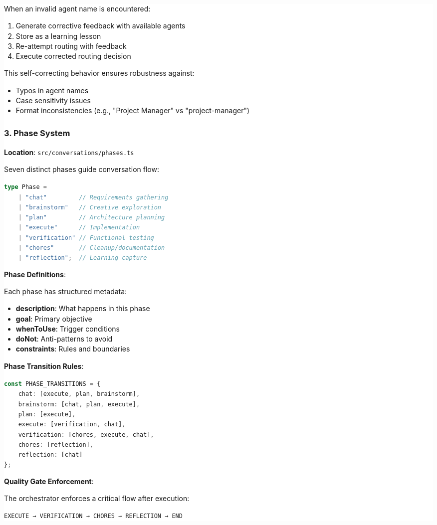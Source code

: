 When an invalid agent name is encountered:
1. Generate corrective feedback with available agents
2. Store as a learning lesson
3. Re-attempt routing with feedback
4. Execute corrected routing decision

This self-correcting behavior ensures robustness against:
- Typos in agent names
- Case sensitivity issues
- Format inconsistencies (e.g., "Project Manager" vs "project-manager")

### 3. Phase System
**Location**: `src/conversations/phases.ts`

Seven distinct phases guide conversation flow:

```typescript
type Phase = 
    | "chat"         // Requirements gathering
    | "brainstorm"   // Creative exploration
    | "plan"         // Architecture planning
    | "execute"      // Implementation
    | "verification" // Functional testing
    | "chores"       // Cleanup/documentation
    | "reflection";  // Learning capture
```

**Phase Definitions**:

Each phase has structured metadata:
- **description**: What happens in this phase
- **goal**: Primary objective
- **whenToUse**: Trigger conditions
- **doNot**: Anti-patterns to avoid
- **constraints**: Rules and boundaries

**Phase Transition Rules**:

```typescript
const PHASE_TRANSITIONS = {
    chat: [execute, plan, brainstorm],
    brainstorm: [chat, plan, execute],
    plan: [execute],
    execute: [verification, chat],
    verification: [chores, execute, chat],
    chores: [reflection],
    reflection: [chat]
};
```

**Quality Gate Enforcement**:

The orchestrator enforces a critical flow after execution:
```
EXECUTE → VERIFICATION → CHORES → REFLECTION → END
```
